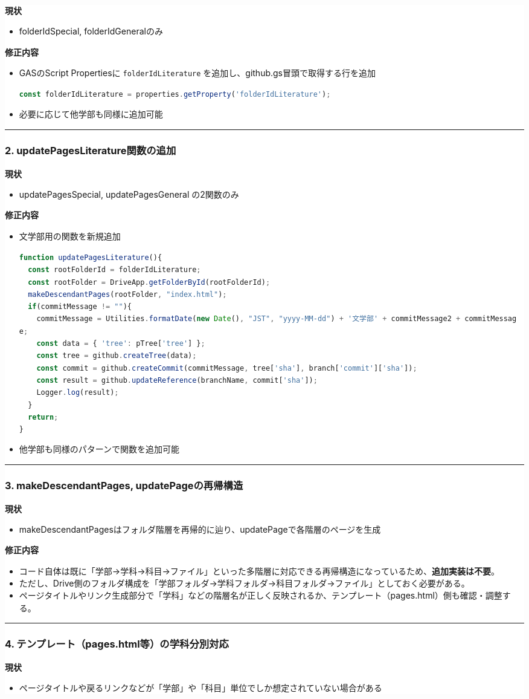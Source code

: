 **現状**  
- folderIdSpecial, folderIdGeneralのみ

**修正内容**  
- GASのScript Propertiesに `folderIdLiterature` を追加し、github.gs冒頭で取得する行を追加
  ```js
  const folderIdLiterature = properties.getProperty('folderIdLiterature');
  ```
- 必要に応じて他学部も同様に追加可能

---

### 2. updatePagesLiterature関数の追加

**現状**  
- updatePagesSpecial, updatePagesGeneral の2関数のみ

**修正内容**  
- 文学部用の関数を新規追加
  ```js
  function updatePagesLiterature(){
    const rootFolderId = folderIdLiterature;
    const rootFolder = DriveApp.getFolderById(rootFolderId);
    makeDescendantPages(rootFolder, "index.html");
    if(commitMessage != ""){
      commitMessage = Utilities.formatDate(new Date(), "JST", "yyyy-MM-dd") + '文学部' + commitMessage2 + commitMessage;
      const data = { 'tree': pTree['tree'] };
      const tree = github.createTree(data);
      const commit = github.createCommit(commitMessage, tree['sha'], branch['commit']['sha']);
      const result = github.updateReference(branchName, commit['sha']);
      Logger.log(result);
    }
    return;
  }
  ```
- 他学部も同様のパターンで関数を追加可能

---

### 3. makeDescendantPages, updatePageの再帰構造

**現状**  
- makeDescendantPagesはフォルダ階層を再帰的に辿り、updatePageで各階層のページを生成

**修正内容**  
- コード自体は既に「学部→学科→科目→ファイル」といった多階層に対応できる再帰構造になっているため、**追加実装は不要**。
- ただし、Drive側のフォルダ構成を「学部フォルダ→学科フォルダ→科目フォルダ→ファイル」としておく必要がある。
- ページタイトルやリンク生成部分で「学科」などの階層名が正しく反映されるか、テンプレート（pages.html）側も確認・調整する。

---

### 4. テンプレート（pages.html等）の学科分別対応

**現状**  
- ページタイトルや戻るリンクなどが「学部」や「科目」単位でしか想定されていない場合がある
